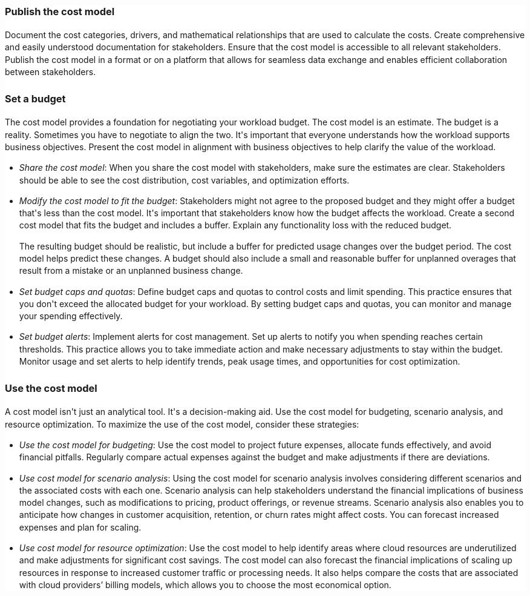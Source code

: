 ### Publish the cost model

Document the cost categories, drivers, and mathematical relationships that are used to calculate the costs. Create comprehensive and easily understood documentation for stakeholders. Ensure that the cost model is accessible to all relevant stakeholders. Publish the cost model in a format or on a platform that allows for seamless data exchange and enables efficient collaboration between stakeholders.

### Set a budget

The cost model provides a foundation for negotiating your workload budget. The cost model is an estimate. The budget is a reality. Sometimes you have to negotiate to align the two. It's important that everyone understands how the workload supports business objectives. Present the cost model in alignment with business objectives to help clarify the value of the workload.

- *Share the cost model*: When you share the cost model with stakeholders, make sure the estimates are clear. Stakeholders should be able to see the cost distribution, cost variables, and optimization efforts.
- *Modify the cost model to fit the budget*: Stakeholders might not agree to the proposed budget and they might offer a budget that's less than the cost model. It's important that stakeholders know how the budget affects the workload. Create a second cost model that fits the budget and includes a buffer. Explain any functionality loss with the reduced budget.

  The resulting budget should be realistic, but include a buffer for predicted usage changes over the budget period. The cost model helps predict these changes. A budget should also include a small and reasonable buffer for unplanned overages that result from a mistake or an unplanned business change.

- *Set budget caps and quotas*: Define budget caps and quotas to control costs and limit spending. This practice ensures that you don't exceed the allocated budget for your workload. By setting budget caps and quotas, you can monitor and manage your spending effectively.
- *Set budget alerts*: Implement alerts for cost management. Set up alerts to notify you when spending reaches certain thresholds. This practice allows you to take immediate action and make necessary adjustments to stay within the budget. Monitor usage and set alerts to help identify trends, peak usage times, and opportunities for cost optimization.

### Use the cost model

A cost model isn't just an analytical tool. It's a decision-making aid. Use the cost model for budgeting, scenario analysis, and resource optimization. To maximize the use of the cost model, consider these strategies:

- *Use the cost model for budgeting*: Use the cost model to project future expenses, allocate funds effectively, and avoid financial pitfalls. Regularly compare actual expenses against the budget and make adjustments if there are deviations.

- *Use cost model for scenario analysis*: Using the cost model for scenario analysis involves considering different scenarios and the associated costs with each one. Scenario analysis can help stakeholders understand the financial implications of business model changes, such as modifications to pricing, product offerings, or revenue streams. Scenario analysis also enables you to anticipate how changes in customer acquisition, retention, or churn rates might affect costs. You can forecast increased expenses and plan for scaling.

- *Use cost model for resource optimization*: Use the cost model to help identify areas where cloud resources are underutilized and make adjustments for significant cost savings. The cost model can also forecast the financial implications of scaling up resources in response to increased customer traffic or processing needs. It also helps compare the costs that are associated with cloud providers’ billing models, which allows you to choose the most economical option.
